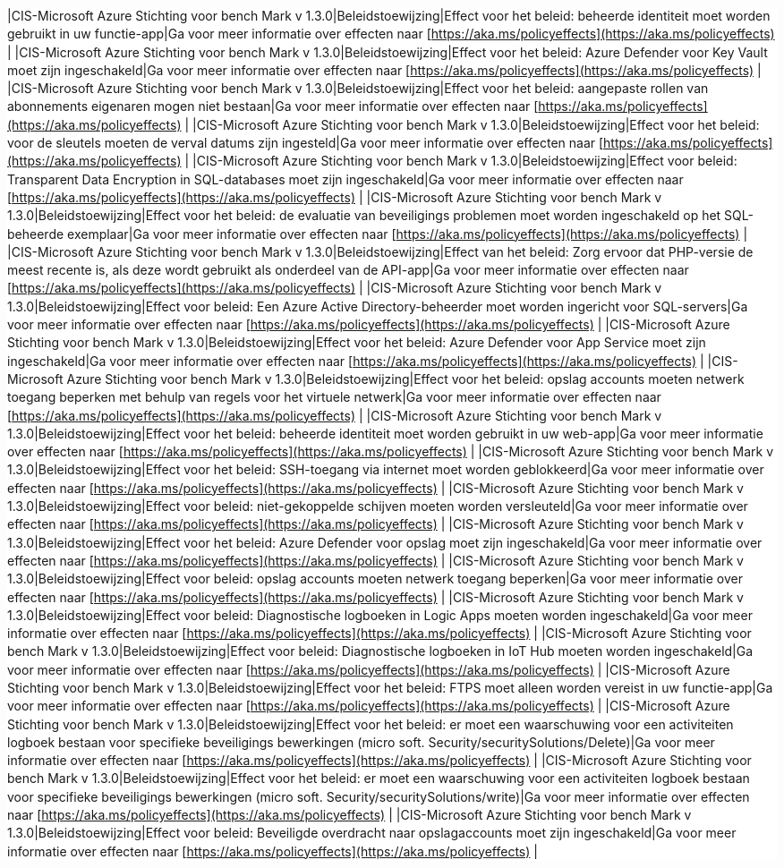 |CIS-Microsoft Azure Stichting voor bench Mark v 1.3.0|Beleidstoewijzing|Effect voor het beleid: beheerde identiteit moet worden gebruikt in uw functie-app|Ga voor meer informatie over effecten naar [https://aka.ms/policyeffects](https://aka.ms/policyeffects) |
|CIS-Microsoft Azure Stichting voor bench Mark v 1.3.0|Beleidstoewijzing|Effect voor het beleid: Azure Defender voor Key Vault moet zijn ingeschakeld|Ga voor meer informatie over effecten naar [https://aka.ms/policyeffects](https://aka.ms/policyeffects) |
|CIS-Microsoft Azure Stichting voor bench Mark v 1.3.0|Beleidstoewijzing|Effect voor het beleid: aangepaste rollen van abonnements eigenaren mogen niet bestaan|Ga voor meer informatie over effecten naar [https://aka.ms/policyeffects](https://aka.ms/policyeffects) |
|CIS-Microsoft Azure Stichting voor bench Mark v 1.3.0|Beleidstoewijzing|Effect voor het beleid: voor de sleutels moeten de verval datums zijn ingesteld|Ga voor meer informatie over effecten naar [https://aka.ms/policyeffects](https://aka.ms/policyeffects) |
|CIS-Microsoft Azure Stichting voor bench Mark v 1.3.0|Beleidstoewijzing|Effect voor beleid: Transparent Data Encryption in SQL-databases moet zijn ingeschakeld|Ga voor meer informatie over effecten naar [https://aka.ms/policyeffects](https://aka.ms/policyeffects) |
|CIS-Microsoft Azure Stichting voor bench Mark v 1.3.0|Beleidstoewijzing|Effect voor het beleid: de evaluatie van beveiligings problemen moet worden ingeschakeld op het SQL-beheerde exemplaar|Ga voor meer informatie over effecten naar [https://aka.ms/policyeffects](https://aka.ms/policyeffects) |
|CIS-Microsoft Azure Stichting voor bench Mark v 1.3.0|Beleidstoewijzing|Effect van het beleid: Zorg ervoor dat PHP-versie de meest recente is, als deze wordt gebruikt als onderdeel van de API-app|Ga voor meer informatie over effecten naar [https://aka.ms/policyeffects](https://aka.ms/policyeffects) |
|CIS-Microsoft Azure Stichting voor bench Mark v 1.3.0|Beleidstoewijzing|Effect voor beleid: Een Azure Active Directory-beheerder moet worden ingericht voor SQL-servers|Ga voor meer informatie over effecten naar [https://aka.ms/policyeffects](https://aka.ms/policyeffects) |
|CIS-Microsoft Azure Stichting voor bench Mark v 1.3.0|Beleidstoewijzing|Effect voor het beleid: Azure Defender voor App Service moet zijn ingeschakeld|Ga voor meer informatie over effecten naar [https://aka.ms/policyeffects](https://aka.ms/policyeffects) |
|CIS-Microsoft Azure Stichting voor bench Mark v 1.3.0|Beleidstoewijzing|Effect voor het beleid: opslag accounts moeten netwerk toegang beperken met behulp van regels voor het virtuele netwerk|Ga voor meer informatie over effecten naar [https://aka.ms/policyeffects](https://aka.ms/policyeffects) |
|CIS-Microsoft Azure Stichting voor bench Mark v 1.3.0|Beleidstoewijzing|Effect voor het beleid: beheerde identiteit moet worden gebruikt in uw web-app|Ga voor meer informatie over effecten naar [https://aka.ms/policyeffects](https://aka.ms/policyeffects) |
|CIS-Microsoft Azure Stichting voor bench Mark v 1.3.0|Beleidstoewijzing|Effect voor het beleid: SSH-toegang via internet moet worden geblokkeerd|Ga voor meer informatie over effecten naar [https://aka.ms/policyeffects](https://aka.ms/policyeffects) |
|CIS-Microsoft Azure Stichting voor bench Mark v 1.3.0|Beleidstoewijzing|Effect voor beleid: niet-gekoppelde schijven moeten worden versleuteld|Ga voor meer informatie over effecten naar [https://aka.ms/policyeffects](https://aka.ms/policyeffects) |
|CIS-Microsoft Azure Stichting voor bench Mark v 1.3.0|Beleidstoewijzing|Effect voor het beleid: Azure Defender voor opslag moet zijn ingeschakeld|Ga voor meer informatie over effecten naar [https://aka.ms/policyeffects](https://aka.ms/policyeffects) |
|CIS-Microsoft Azure Stichting voor bench Mark v 1.3.0|Beleidstoewijzing|Effect voor beleid: opslag accounts moeten netwerk toegang beperken|Ga voor meer informatie over effecten naar [https://aka.ms/policyeffects](https://aka.ms/policyeffects) |
|CIS-Microsoft Azure Stichting voor bench Mark v 1.3.0|Beleidstoewijzing|Effect voor beleid: Diagnostische logboeken in Logic Apps moeten worden ingeschakeld|Ga voor meer informatie over effecten naar [https://aka.ms/policyeffects](https://aka.ms/policyeffects) |
|CIS-Microsoft Azure Stichting voor bench Mark v 1.3.0|Beleidstoewijzing|Effect voor beleid: Diagnostische logboeken in IoT Hub moeten worden ingeschakeld|Ga voor meer informatie over effecten naar [https://aka.ms/policyeffects](https://aka.ms/policyeffects) |
|CIS-Microsoft Azure Stichting voor bench Mark v 1.3.0|Beleidstoewijzing|Effect voor het beleid: FTPS moet alleen worden vereist in uw functie-app|Ga voor meer informatie over effecten naar [https://aka.ms/policyeffects](https://aka.ms/policyeffects) |
|CIS-Microsoft Azure Stichting voor bench Mark v 1.3.0|Beleidstoewijzing|Effect voor het beleid: er moet een waarschuwing voor een activiteiten logboek bestaan voor specifieke beveiligings bewerkingen (micro soft. Security/securitySolutions/Delete)|Ga voor meer informatie over effecten naar [https://aka.ms/policyeffects](https://aka.ms/policyeffects) |
|CIS-Microsoft Azure Stichting voor bench Mark v 1.3.0|Beleidstoewijzing|Effect voor het beleid: er moet een waarschuwing voor een activiteiten logboek bestaan voor specifieke beveiligings bewerkingen (micro soft. Security/securitySolutions/write)|Ga voor meer informatie over effecten naar [https://aka.ms/policyeffects](https://aka.ms/policyeffects) |
|CIS-Microsoft Azure Stichting voor bench Mark v 1.3.0|Beleidstoewijzing|Effect voor beleid: Beveiligde overdracht naar opslagaccounts moet zijn ingeschakeld|Ga voor meer informatie over effecten naar [https://aka.ms/policyeffects](https://aka.ms/policyeffects) |